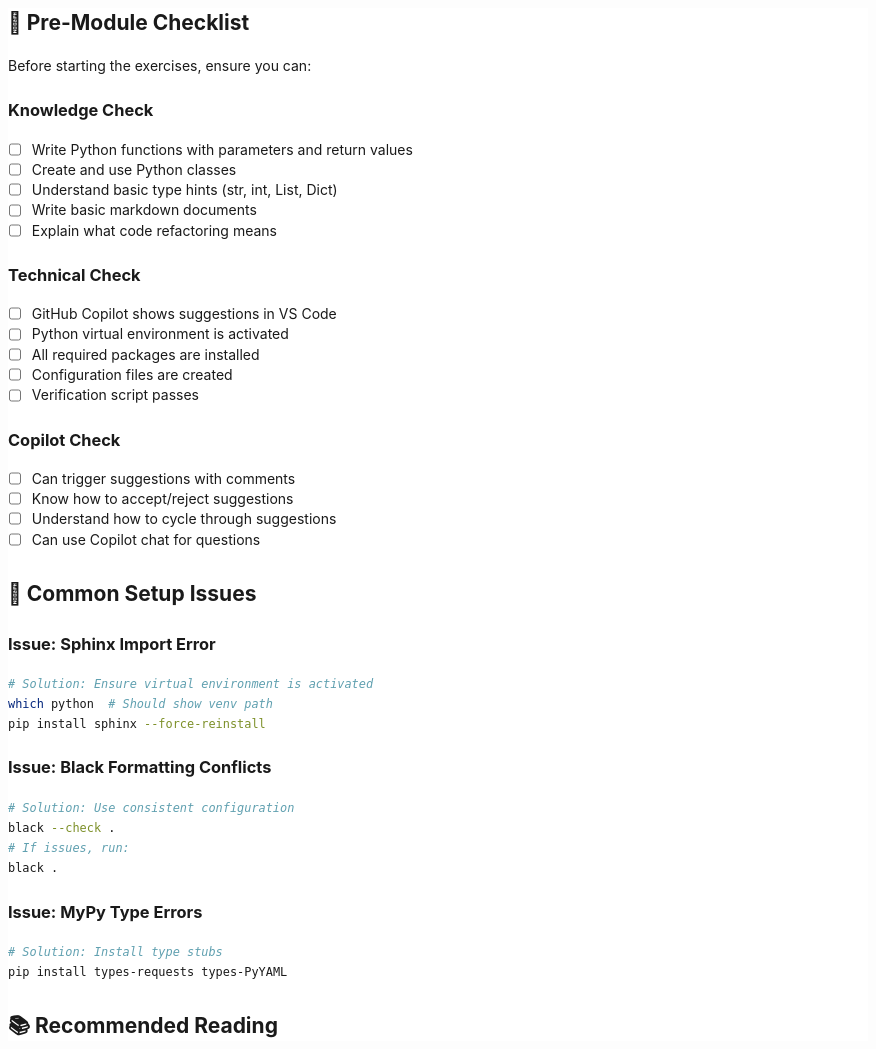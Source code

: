 ## 🎯 Pre-Module Checklist

Before starting the exercises, ensure you can:

### Knowledge Check
- [ ] Write Python functions with parameters and return values
- [ ] Create and use Python classes
- [ ] Understand basic type hints (str, int, List, Dict)
- [ ] Write basic markdown documents
- [ ] Explain what code refactoring means

### Technical Check
- [ ] GitHub Copilot shows suggestions in VS Code
- [ ] Python virtual environment is activated
- [ ] All required packages are installed
- [ ] Configuration files are created
- [ ] Verification script passes

### Copilot Check
- [ ] Can trigger suggestions with comments
- [ ] Know how to accept/reject suggestions
- [ ] Understand how to cycle through suggestions
- [ ] Can use Copilot chat for questions

## 🚨 Common Setup Issues

### Issue: Sphinx Import Error
```bash
# Solution: Ensure virtual environment is activated
which python  # Should show venv path
pip install sphinx --force-reinstall
```

### Issue: Black Formatting Conflicts
```bash
# Solution: Use consistent configuration
black --check .
# If issues, run:
black .
```

### Issue: MyPy Type Errors
```bash
# Solution: Install type stubs
pip install types-requests types-PyYAML
```

## 📚 Recommended Reading
